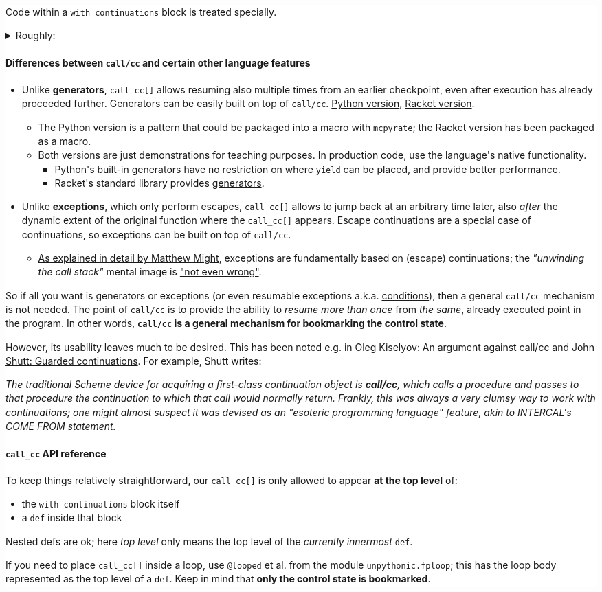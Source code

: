 Code within a `with continuations` block is treated specially.
<details><summary>Roughly:</summary></details>

#### Differences between `call/cc` and certain other language features

 - Unlike **generators**, `call_cc[]` allows resuming also multiple times from an earlier checkpoint, even after execution has already proceeded further. Generators can be easily built on top of `call/cc`. [Python version](../unpythonic/syntax/tests/test_conts_gen.py), [Racket version](https://github.com/Technologicat/python-3-scicomp-intro/blob/master/examples/beyond_python/generator.rkt).
   - The Python version is a pattern that could be packaged into a macro with `mcpyrate`; the Racket version has been packaged as a macro.
   - Both versions are just demonstrations for teaching purposes. In production code, use the language's native functionality.
     - Python's built-in generators have no restriction on where `yield` can be placed, and provide better performance.
     - Racket's standard library provides [generators](https://docs.racket-lang.org/reference/Generators.html).

 - Unlike **exceptions**, which only perform escapes, `call_cc[]` allows to jump back at an arbitrary time later, also *after* the dynamic extent of the original function where the `call_cc[]` appears. Escape continuations are a special case of continuations, so exceptions can be built on top of `call/cc`.
   - [As explained in detail by Matthew Might](http://matt.might.net/articles/implementing-exceptions/), exceptions are fundamentally based on (escape) continuations; the *"unwinding the call stack"* mental image is ["not even wrong"](https://en.wikiquote.org/wiki/Wolfgang_Pauli).

So if all you want is generators or exceptions (or even resumable exceptions a.k.a. [conditions](http://www.gigamonkeys.com/book/beyond-exception-handling-conditions-and-restarts.html)), then a general `call/cc` mechanism is not needed. The point of `call/cc` is to provide the ability to *resume more than once* from *the same*, already executed point in the program. In other words, **`call/cc` is a general mechanism for bookmarking the control state**.

However, its usability leaves much to be desired. This has been noted e.g. in [Oleg Kiselyov: An argument against call/cc](http://okmij.org/ftp/continuations/against-callcc.html) and [John Shutt: Guarded continuations](http://fexpr.blogspot.com/2012/01/guarded-continuations.html). For example, Shutt writes:

*The traditional Scheme device for acquiring a first-class continuation object is **call/cc**, which calls a procedure and passes to that procedure the continuation to which that call would normally return.  Frankly, this was always a very clumsy way to work with continuations; one might almost suspect it was devised as an "esoteric programming language" feature, akin to INTERCAL's COME FROM statement.*

#### `call_cc` API reference

To keep things relatively straightforward, our `call_cc[]` is only allowed to appear **at the top level** of:

  - the `with continuations` block itself
  - a `def` inside that block

Nested defs are ok; here *top level* only means the top level of the *currently innermost* `def`.

If you need to place `call_cc[]` inside a loop, use `@looped` et al. from the module `unpythonic.fploop`; this has the loop body represented as the top level of a `def`. Keep in mind that **only the control state is bookmarked**.
